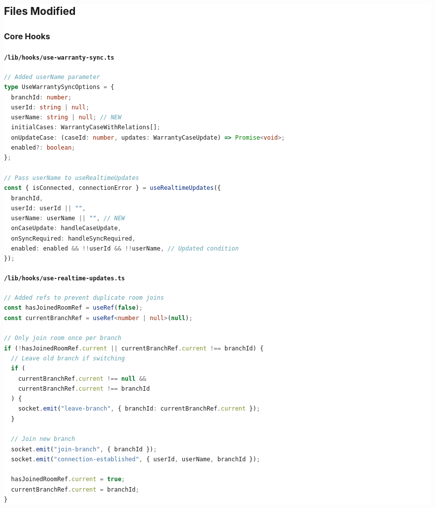 ## Files Modified

### Core Hooks

#### `/lib/hooks/use-warranty-sync.ts`

```typescript
// Added userName parameter
type UseWarrantySyncOptions = {
  branchId: number;
  userId: string | null;
  userName: string | null; // NEW
  initialCases: WarrantyCaseWithRelations[];
  onUpdateCase: (caseId: number, updates: WarrantyCaseUpdate) => Promise<void>;
  enabled?: boolean;
};

// Pass userName to useRealtimeUpdates
const { isConnected, connectionError } = useRealtimeUpdates({
  branchId,
  userId: userId || "",
  userName: userName || "", // NEW
  onCaseUpdate: handleCaseUpdate,
  onSyncRequired: handleSyncRequired,
  enabled: enabled && !!userId && !!userName, // Updated condition
});
```

#### `/lib/hooks/use-realtime-updates.ts`

```typescript
// Added refs to prevent duplicate room joins
const hasJoinedRoomRef = useRef(false);
const currentBranchRef = useRef<number | null>(null);

// Only join room once per branch
if (!hasJoinedRoomRef.current || currentBranchRef.current !== branchId) {
  // Leave old branch if switching
  if (
    currentBranchRef.current !== null &&
    currentBranchRef.current !== branchId
  ) {
    socket.emit("leave-branch", { branchId: currentBranchRef.current });
  }

  // Join new branch
  socket.emit("join-branch", { branchId });
  socket.emit("connection-established", { userId, userName, branchId });

  hasJoinedRoomRef.current = true;
  currentBranchRef.current = branchId;
}
```
